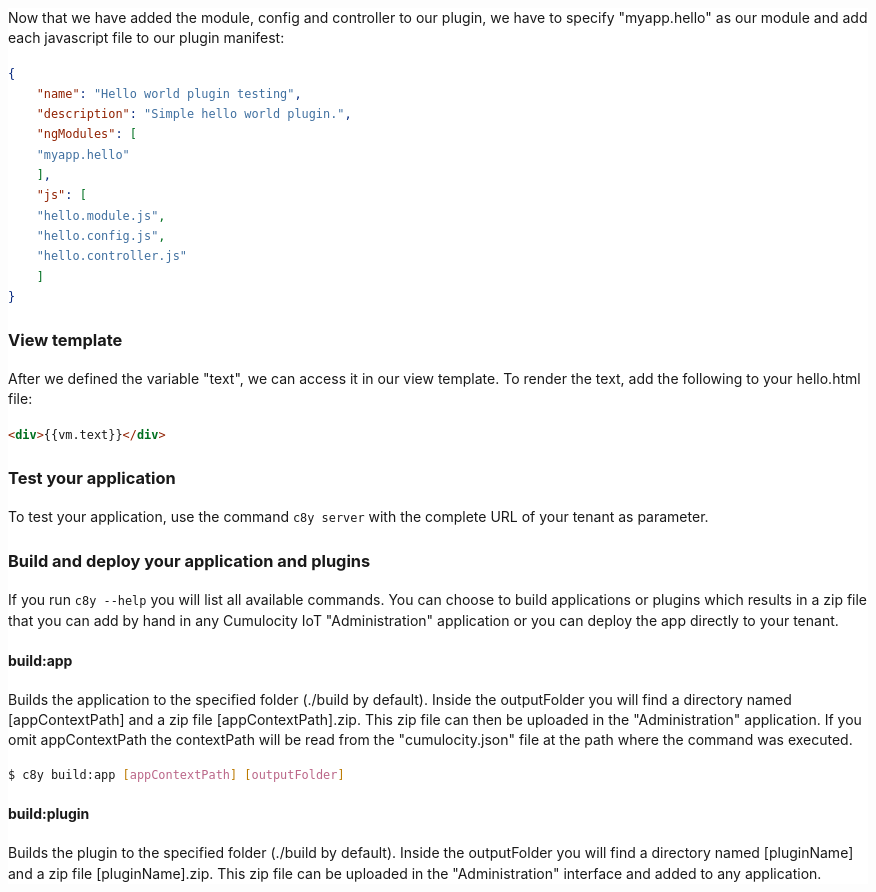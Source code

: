 Now that we have added the module, config and controller to our plugin, we have to specify "myapp.hello" as our module and add each javascript file to our plugin manifest:

```json
{
	"name": "Hello world plugin testing",
	"description": "Simple hello world plugin.",
	"ngModules": [
    "myapp.hello"
	],
	"js": [
    "hello.module.js",
    "hello.config.js",
    "hello.controller.js"
	]
}
```

### View template

After we defined the variable "text", we can access it in our view template. To render the text, add the following to your hello.html file:

```html
<div>{{vm.text}}</div>
```

### Test your application

To test your application, use the command ```c8y server``` with the complete URL of your tenant as parameter.

### Build and deploy your application and plugins

If you run ```c8y --help``` you will list all available commands.
You can choose to build applications or plugins which results in a zip file that you can add by hand in any Cumulocity IoT "Administration" application or you can deploy the app directly to your tenant.

#### build:app
Builds the application to the specified folder (./build by default).
Inside the outputFolder you will find a directory named [appContextPath] and a zip file [appContextPath].zip. This zip file can then be uploaded in the "Administration" application.
If you omit appContextPath the contextPath will be read from the "cumulocity.json" file at the path where the command was executed.

```bash
$ c8y build:app [appContextPath] [outputFolder]
```

#### build:plugin
Builds the plugin to the specified folder (./build by default).
Inside the outputFolder you will find a directory named [pluginName] and a zip file [pluginName].zip. This zip file can be uploaded in the "Administration" interface and added to any application.
